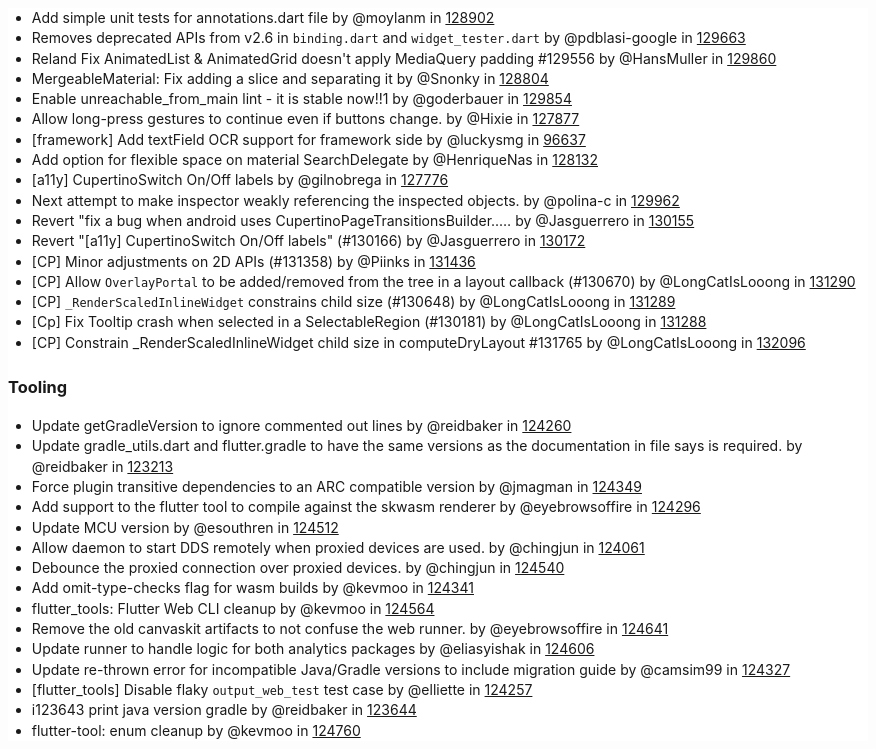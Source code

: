 * Add simple unit tests for annotations.dart file by @moylanm in [128902](https://github.com/flutter/flutter/pull/128902)
* Removes deprecated APIs from v2.6 in `binding.dart` and `widget_tester.dart` by @pdblasi-google in [129663](https://github.com/flutter/flutter/pull/129663)
* Reland Fix AnimatedList & AnimatedGrid doesn't apply MediaQuery padding #129556 by @HansMuller in [129860](https://github.com/flutter/flutter/pull/129860)
* MergeableMaterial: Fix adding a slice and separating it by @Snonky in [128804](https://github.com/flutter/flutter/pull/128804)
* Enable unreachable_from_main lint - it is stable now!!1 by @goderbauer in [129854](https://github.com/flutter/flutter/pull/129854)
* Allow long-press gestures to continue even if buttons change. by @Hixie in [127877](https://github.com/flutter/flutter/pull/127877)
* [framework] Add textField OCR support for framework side by @luckysmg in [96637](https://github.com/flutter/flutter/pull/96637)
* Add option for flexible space on material SearchDelegate by @HenriqueNas in [128132](https://github.com/flutter/flutter/pull/128132)
* [a11y] CupertinoSwitch On/Off labels by @gilnobrega in [127776](https://github.com/flutter/flutter/pull/127776)
* Next attempt to make inspector weakly referencing the inspected objects. by @polina-c in [129962](https://github.com/flutter/flutter/pull/129962)
* Revert "fix a bug when android uses CupertinoPageTransitionsBuilder..… by @Jasguerrero in [130155](https://github.com/flutter/flutter/pull/130155)
* Revert "[a11y] CupertinoSwitch On/Off labels" (#130166) by @Jasguerrero in [130172](https://github.com/flutter/flutter/pull/130172)
* [CP] Minor adjustments on 2D APIs (#131358) by @Piinks in [131436](https://github.com/flutter/flutter/pull/131436)
* [CP] Allow `OverlayPortal` to be added/removed from the tree in a layout callback (#130670) by @LongCatIsLooong in [131290](https://github.com/flutter/flutter/pull/131290)
* [CP] `_RenderScaledInlineWidget` constrains child size (#130648) by @LongCatIsLooong in [131289](https://github.com/flutter/flutter/pull/131289)
* [Cp] Fix Tooltip crash when selected in a SelectableRegion (#130181) by @LongCatIsLooong in [131288](https://github.com/flutter/flutter/pull/131288)
* [CP] Constrain _RenderScaledInlineWidget child size in computeDryLayout #131765 by @LongCatIsLooong in [132096](https://github.com/flutter/flutter/pull/132096)
### Tooling
* Update getGradleVersion to ignore commented out lines by @reidbaker in [124260](https://github.com/flutter/flutter/pull/124260)
* Update gradle_utils.dart and flutter.gradle to have the same versions as the documentation in file says is required. by @reidbaker in [123213](https://github.com/flutter/flutter/pull/123213)
* Force plugin transitive dependencies to an ARC compatible version by @jmagman in [124349](https://github.com/flutter/flutter/pull/124349)
* Add support to the flutter tool to compile against the skwasm renderer by @eyebrowsoffire in [124296](https://github.com/flutter/flutter/pull/124296)
* Update MCU version by @esouthren in [124512](https://github.com/flutter/flutter/pull/124512)
* Allow daemon to start DDS remotely when proxied devices are used. by @chingjun in [124061](https://github.com/flutter/flutter/pull/124061)
* Debounce the proxied connection over proxied devices. by @chingjun in [124540](https://github.com/flutter/flutter/pull/124540)
* Add omit-type-checks flag for wasm builds by @kevmoo in [124341](https://github.com/flutter/flutter/pull/124341)
* flutter_tools: Flutter Web CLI cleanup by @kevmoo in [124564](https://github.com/flutter/flutter/pull/124564)
* Remove the old canvaskit artifacts to not confuse the web runner. by @eyebrowsoffire in [124641](https://github.com/flutter/flutter/pull/124641)
* Update runner to handle logic for both analytics packages by @eliasyishak in [124606](https://github.com/flutter/flutter/pull/124606)
* Update re-thrown error for incompatible Java/Gradle versions to include migration guide by @camsim99 in [124327](https://github.com/flutter/flutter/pull/124327)
* [flutter_tools] Disable flaky `output_web_test` test case by @elliette in [124257](https://github.com/flutter/flutter/pull/124257)
* i123643 print java version gradle by @reidbaker in [123644](https://github.com/flutter/flutter/pull/123644)
* flutter-tool: enum cleanup by @kevmoo in [124760](https://github.com/flutter/flutter/pull/124760)

[Hotfixes to the Stable Channel]: {{site.github}}/flutter/flutter/wiki/Hotfixes-to-the-Stable-Channel